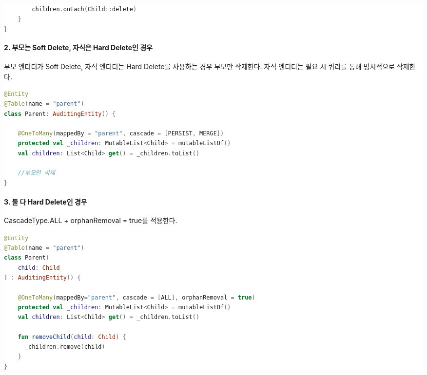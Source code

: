 ```kotlin
        children.onEach(Child::delete)
    }
}
```

#### 2. 부모는 Soft Delete, 자식은 Hard Delete인 경우
부모 엔티티가 Soft Delete, 자식 엔티티는 Hard Delete를 사용하는 경우 부모만 삭제한다.
자식 엔티티는 필요 시 쿼리를 통해 명시적으로 삭제한다.
```kotlin
@Entity
@Table(name = "parent")
class Parent: AuditingEntity() {
    
    @OneToMany(mappedBy = "parent", cascade = [PERSIST, MERGE])
    protected val _children: MutableList<Child> = mutableListOf()
    val children: List<Child> get() = _children.toList()
    
    //부모만 삭제
}
```

#### 3. 둘 다 Hard Delete인 경우
CascadeType.ALL + orphanRemoval = true를 적용한다.
```kotlin
@Entity
@Table(name = "parent")
class Parent(
    child: Child
) : AuditingEntity() {

    @OneToMany(mappedBy="parent", cascade = [ALL], orphanRemoval = true)
    protected val _children: MutableList<Child> = mutableListOf()
    val children: List<Child> get() = _children.toList()

    fun removeChild(child: Child) {
      _children.remove(child)
    }
}
```
